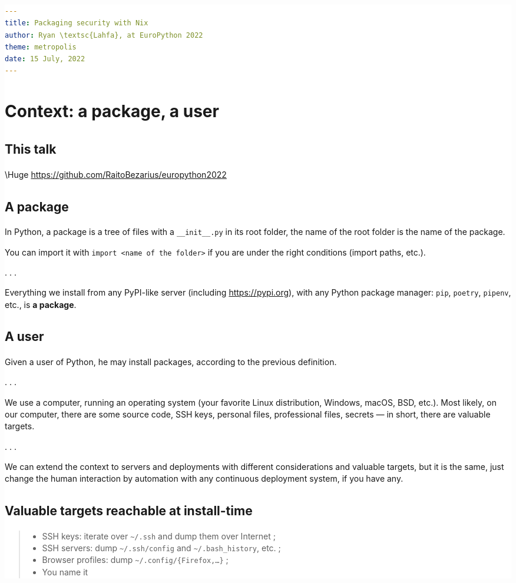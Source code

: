 ```yaml
---
title: Packaging security with Nix
author: Ryan \textsc{Lahfa}, at EuroPython 2022
theme: metropolis
date: 15 July, 2022
---
```




# Context: a package, a user

## This talk

\Huge
<https://github.com/RaitoBezarius/europython2022>

## A package

In Python, a package is a tree of files with a `__init__.py` in its root folder, the name of the root folder is the name of the package.

You can import it with `import <name of the folder>` if you are under the right conditions (import paths, etc.).

. . .

Everything we install from any PyPI-like server (including <https://pypi.org>), with any Python package manager: `pip`, `poetry`, `pipenv`, etc., is **a package**.

## A user

Given a user of Python, he may install packages, according to the previous definition.

. . .

We use a computer, running an operating system (your favorite Linux distribution, Windows, macOS, BSD, etc.). Most likely, on our computer, there are some source code, SSH keys, personal files, professional files, secrets — in short, there are valuable targets.

. . .

We can extend the context to servers and deployments with different considerations and valuable targets, but it is the same, just change the human interaction by automation with any continuous deployment system, if you have any.

## Valuable targets reachable at install-time

> - SSH keys: iterate over `~/.ssh` and dump them over Internet ;
> - SSH servers: dump `~/.ssh/config` and `~/.bash_history`, etc. ;
> - Browser profiles: dump `~/.config/{Firefox,…}` ;
> - You name it
